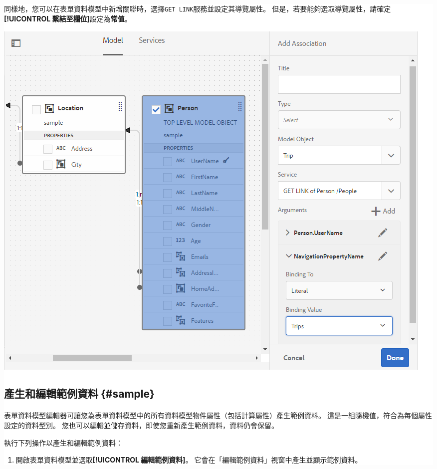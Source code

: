 同樣地，您可以在表單資料模型中新增關聯時，選擇`GET LINK`服務並設定其導覽屬性。 但是，若要能夠選取導覽屬性，請確定&#x200B;**[!UICONTROL 繫結至欄位]**&#x200B;設定為&#x200B;**常值**。

![add-association-nav-prop](assets/add-association-nav-prop.png)

## 產生和編輯範例資料 {#sample}

表單資料模型編輯器可讓您為表單資料模型中的所有資料模型物件屬性（包括計算屬性）產生範例資料。 這是一組隨機值，符合為每個屬性設定的資料型別。 您也可以編輯並儲存資料，即使您重新產生範例資料，資料仍會保留。

執行下列操作以產生和編輯範例資料：

1. 開啟表單資料模型並選取&#x200B;**[!UICONTROL 編輯範例資料]**。 它會在「編輯範例資料」視窗中產生並顯示範例資料。
